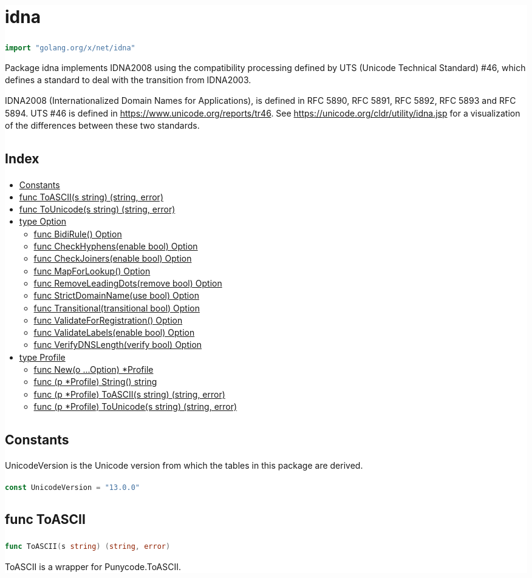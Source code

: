 

# idna

```go
import "golang.org/x/net/idna"
```

Package idna implements IDNA2008 using the compatibility processing defined by UTS \(Unicode Technical Standard\) \#46, which defines a standard to deal with the transition from IDNA2003.

IDNA2008 \(Internationalized Domain Names for Applications\), is defined in RFC 5890, RFC 5891, RFC 5892, RFC 5893 and RFC 5894. UTS \#46 is defined in https://www.unicode.org/reports/tr46. See https://unicode.org/cldr/utility/idna.jsp for a visualization of the differences between these two standards.

## Index

- [Constants](<#constants>)
- [func ToASCII(s string) (string, error)](<#func-toascii>)
- [func ToUnicode(s string) (string, error)](<#func-tounicode>)
- [type Option](<#type-option>)
  - [func BidiRule() Option](<#func-bidirule>)
  - [func CheckHyphens(enable bool) Option](<#func-checkhyphens>)
  - [func CheckJoiners(enable bool) Option](<#func-checkjoiners>)
  - [func MapForLookup() Option](<#func-mapforlookup>)
  - [func RemoveLeadingDots(remove bool) Option](<#func-removeleadingdots>)
  - [func StrictDomainName(use bool) Option](<#func-strictdomainname>)
  - [func Transitional(transitional bool) Option](<#func-transitional>)
  - [func ValidateForRegistration() Option](<#func-validateforregistration>)
  - [func ValidateLabels(enable bool) Option](<#func-validatelabels>)
  - [func VerifyDNSLength(verify bool) Option](<#func-verifydnslength>)
- [type Profile](<#type-profile>)
  - [func New(o ...Option) *Profile](<#func-new>)
  - [func (p *Profile) String() string](<#func-profile-string>)
  - [func (p *Profile) ToASCII(s string) (string, error)](<#func-profile-toascii>)
  - [func (p *Profile) ToUnicode(s string) (string, error)](<#func-profile-tounicode>)


## Constants

UnicodeVersion is the Unicode version from which the tables in this package are derived.

```go
const UnicodeVersion = "13.0.0"
```

## func ToASCII

```go
func ToASCII(s string) (string, error)
```

ToASCII is a wrapper for Punycode.ToASCII.
